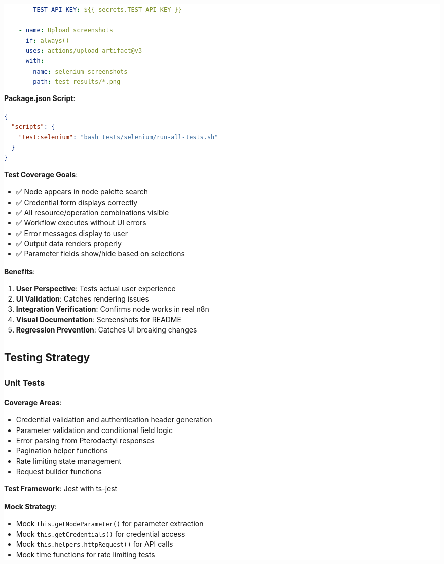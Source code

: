 ```yaml
        TEST_API_KEY: ${{ secrets.TEST_API_KEY }}

    - name: Upload screenshots
      if: always()
      uses: actions/upload-artifact@v3
      with:
        name: selenium-screenshots
        path: test-results/*.png
```

**Package.json Script**:
```json
{
  "scripts": {
    "test:selenium": "bash tests/selenium/run-all-tests.sh"
  }
}
```

**Test Coverage Goals**:
- ✅ Node appears in node palette search
- ✅ Credential form displays correctly
- ✅ All resource/operation combinations visible
- ✅ Workflow executes without UI errors
- ✅ Error messages display to user
- ✅ Output data renders properly
- ✅ Parameter fields show/hide based on selections

**Benefits**:
1. **User Perspective**: Tests actual user experience
2. **UI Validation**: Catches rendering issues
3. **Integration Verification**: Confirms node works in real n8n
4. **Visual Documentation**: Screenshots for README
5. **Regression Prevention**: Catches UI breaking changes

## Testing Strategy

### Unit Tests

**Coverage Areas**:
- Credential validation and authentication header generation
- Parameter validation and conditional field logic
- Error parsing from Pterodactyl responses
- Pagination helper functions
- Rate limiting state management
- Request builder functions

**Test Framework**: Jest with ts-jest

**Mock Strategy**:
- Mock `this.getNodeParameter()` for parameter extraction
- Mock `this.getCredentials()` for credential access
- Mock `this.helpers.httpRequest()` for API calls
- Mock time functions for rate limiting tests
